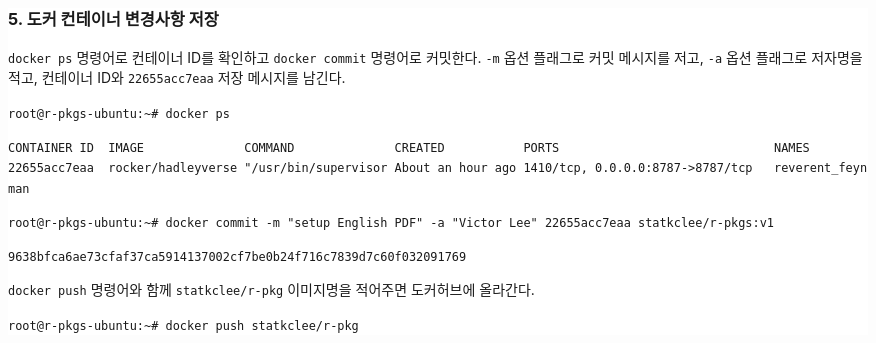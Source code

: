 
### 5. 도커 컨테이너 변경사항 저장

`docker ps` 명령어로 컨테이너 ID를 확인하고 `docker commit` 명령어로 커밋한다.
`-m` 옵션 플래그로 커밋 메시지를 저고, `-a` 옵션 플래그로 저자명을 적고, 컨테이너 ID와 `22655acc7eaa` 
저장 메시지를 남긴다.

~~~ {.input}
root@r-pkgs-ubuntu:~# docker ps
~~~

~~~ {.output}
CONTAINER ID  IMAGE              COMMAND              CREATED           PORTS                              NAMES
22655acc7eaa  rocker/hadleyverse "/usr/bin/supervisor About an hour ago 1410/tcp, 0.0.0.0:8787->8787/tcp   reverent_feynman
~~~

~~~ {.input}
root@r-pkgs-ubuntu:~# docker commit -m "setup English PDF" -a "Victor Lee" 22655acc7eaa statkclee/r-pkgs:v1
~~~

~~~ {.output}
9638bfca6ae73cfaf37ca5914137002cf7be0b24f716c7839d7c60f032091769
~~~

`docker push` 명령어와 함께 `statkclee/r-pkg` 이미지명을 적어주면 도커허브에 올라간다.

~~~ {.input}
root@r-pkgs-ubuntu:~# docker push statkclee/r-pkg
~~~

